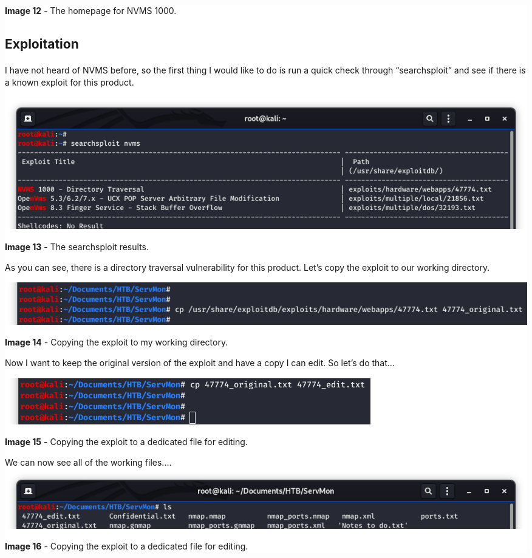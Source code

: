 **Image 12** - The homepage for NVMS 1000.

## Exploitation
I have not heard of NVMS before, so the first thing I would like to do is run a quick check through “searchsploit” and see if there is a known exploit for this product.

![13](/images/ServMon/13.png)

**Image 13** - The searchsploit results.

As you can see, there is a directory traversal vulnerability for this product.  Let’s copy the exploit to our working directory.

![14](/images/ServMon/14.png)

**Image 14** - Copying the exploit to my working directory.

Now I want to keep the original version of the exploit and have a copy I can edit.  So let’s do that…

![15](/images/ServMon/15.png)

**Image 15** - Copying the exploit to a dedicated file for editing.

We can now see all of the working files....
![16](/images/ServMon/16.png)

**Image 16** - Copying the exploit to a dedicated file for editing.
